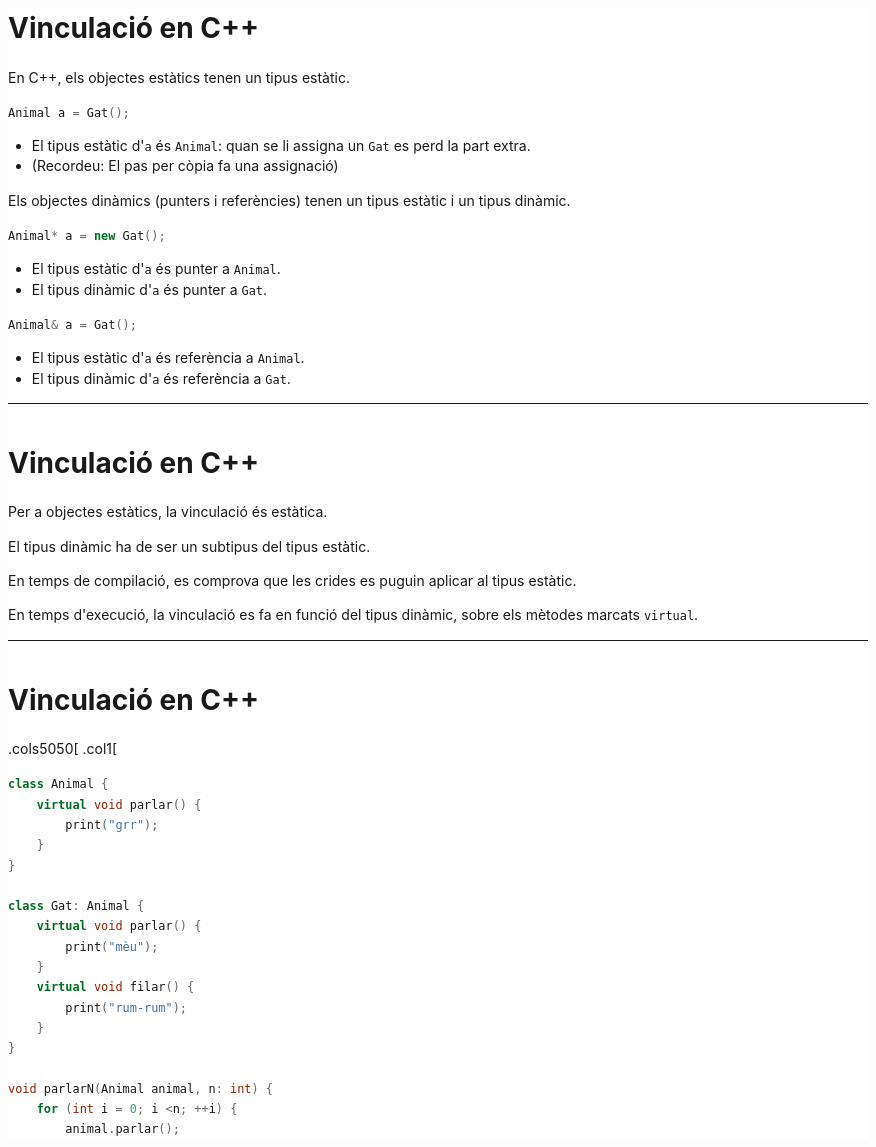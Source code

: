 
# Vinculació en C++

En C++, els objectes estàtics tenen un tipus estàtic.

```c++
Animal a = Gat();
```

- El tipus estàtic d'`a` és `Animal`: quan se li assigna un `Gat` es perd la part extra.
- (Recordeu: El pas per còpia fa una assignació)

Els objectes dinàmics (punters i referències) tenen un tipus estàtic i un tipus dinàmic.

```c++
Animal* a = new Gat();
```

- El tipus estàtic d'`a` és punter a `Animal`.
- El tipus dinàmic d'`a` és punter a `Gat`.


```c++
Animal& a = Gat();
```

- El tipus estàtic d'`a` és referència a `Animal`.
- El tipus dinàmic d'`a` és referència a `Gat`.


---

# Vinculació en C++

Per a objectes estàtics, la vinculació és estàtica.

El tipus dinàmic ha de ser un subtipus del tipus estàtic.

En temps de compilació, es comprova que les crides es puguin aplicar al tipus estàtic.

En temps d'execució, la vinculació es fa en funció del tipus dinàmic, sobre els mètodes marcats `virtual`.


---

# Vinculació en C++

.cols5050[
.col1[
```c++
class Animal {
    virtual void parlar() {
        print("grr");
    }
}

class Gat: Animal {
    virtual void parlar() {
        print("mèu");
    }
    virtual void filar() {
        print("rum-rum");
    }
}

void parlarN(Animal animal, n: int) {
    for (int i = 0; i <n; ++i) {
        animal.parlar(); 
```